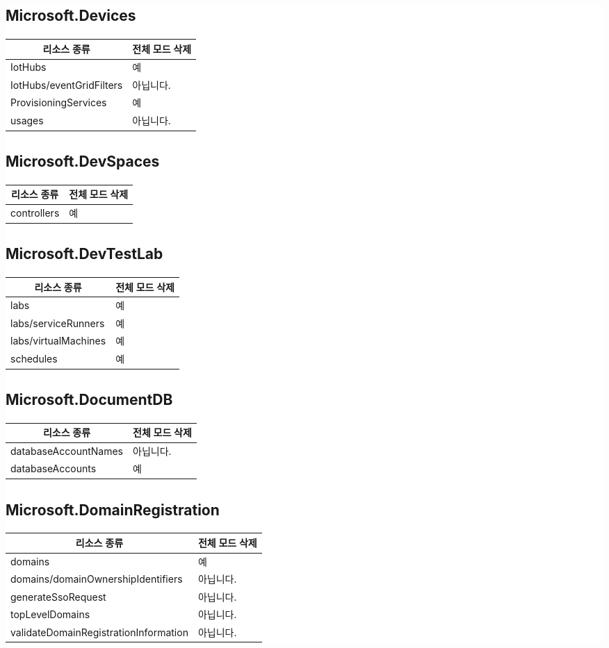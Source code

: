 ## <a name="microsoftdevices"></a>Microsoft.Devices
| 리소스 종류 | 전체 모드 삭제 |
| ------------- | ----------- |
| IotHubs | 예 | 
| IotHubs/eventGridFilters | 아닙니다. | 
| ProvisioningServices | 예 | 
| usages | 아닙니다. | 

## <a name="microsoftdevspaces"></a>Microsoft.DevSpaces
| 리소스 종류 | 전체 모드 삭제 |
| ------------- | ----------- |
| controllers | 예 | 

## <a name="microsoftdevtestlab"></a>Microsoft.DevTestLab
| 리소스 종류 | 전체 모드 삭제 |
| ------------- | ----------- |
| labs | 예 | 
| labs/serviceRunners | 예 | 
| labs/virtualMachines | 예 | 
| schedules | 예 | 

## <a name="microsoftdocumentdb"></a>Microsoft.DocumentDB
| 리소스 종류 | 전체 모드 삭제 |
| ------------- | ----------- |
| databaseAccountNames | 아닙니다. | 
| databaseAccounts | 예 | 

## <a name="microsoftdomainregistration"></a>Microsoft.DomainRegistration
| 리소스 종류 | 전체 모드 삭제 |
| ------------- | ----------- |
| domains | 예 | 
| domains/domainOwnershipIdentifiers | 아닙니다. | 
| generateSsoRequest | 아닙니다. | 
| topLevelDomains | 아닙니다. | 
| validateDomainRegistrationInformation | 아닙니다. | 
